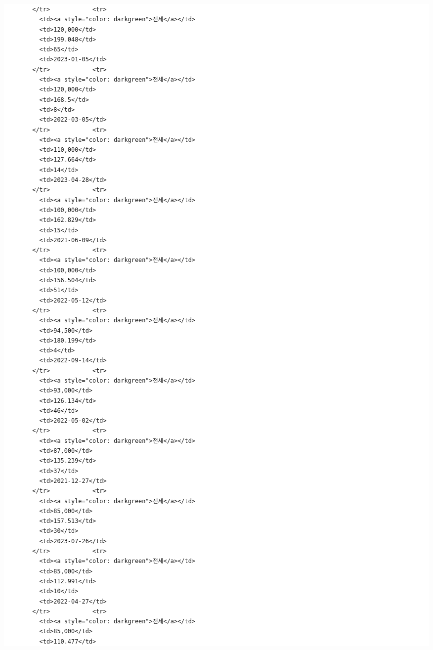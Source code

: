             </tr>            <tr>
              <td><a style="color: darkgreen">전세</a></td>
              <td>120,000</td>
              <td>199.048</td>
              <td>65</td>
              <td>2023-01-05</td>
            </tr>            <tr>
              <td><a style="color: darkgreen">전세</a></td>
              <td>120,000</td>
              <td>168.5</td>
              <td>8</td>
              <td>2022-03-05</td>
            </tr>            <tr>
              <td><a style="color: darkgreen">전세</a></td>
              <td>110,000</td>
              <td>127.664</td>
              <td>14</td>
              <td>2023-04-28</td>
            </tr>            <tr>
              <td><a style="color: darkgreen">전세</a></td>
              <td>100,000</td>
              <td>162.829</td>
              <td>15</td>
              <td>2021-06-09</td>
            </tr>            <tr>
              <td><a style="color: darkgreen">전세</a></td>
              <td>100,000</td>
              <td>156.504</td>
              <td>51</td>
              <td>2022-05-12</td>
            </tr>            <tr>
              <td><a style="color: darkgreen">전세</a></td>
              <td>94,500</td>
              <td>180.199</td>
              <td>4</td>
              <td>2022-09-14</td>
            </tr>            <tr>
              <td><a style="color: darkgreen">전세</a></td>
              <td>93,000</td>
              <td>126.134</td>
              <td>46</td>
              <td>2022-05-02</td>
            </tr>            <tr>
              <td><a style="color: darkgreen">전세</a></td>
              <td>87,000</td>
              <td>135.239</td>
              <td>37</td>
              <td>2021-12-27</td>
            </tr>            <tr>
              <td><a style="color: darkgreen">전세</a></td>
              <td>85,000</td>
              <td>157.513</td>
              <td>30</td>
              <td>2023-07-26</td>
            </tr>            <tr>
              <td><a style="color: darkgreen">전세</a></td>
              <td>85,000</td>
              <td>112.991</td>
              <td>10</td>
              <td>2022-04-27</td>
            </tr>            <tr>
              <td><a style="color: darkgreen">전세</a></td>
              <td>85,000</td>
              <td>110.477</td>